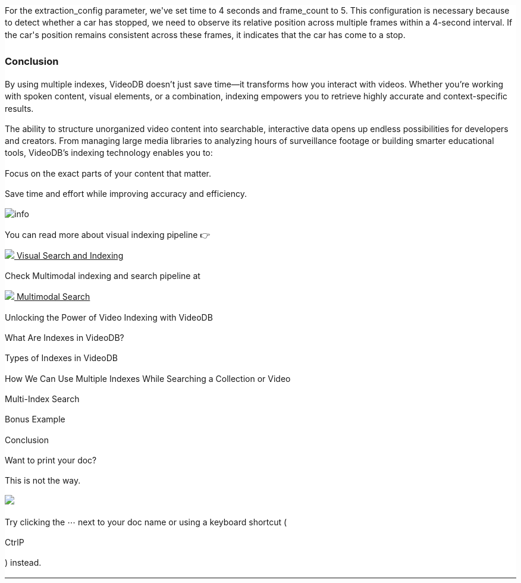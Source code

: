 For the extraction\_config parameter, we've set time to 4 seconds and frame\_count to 5. This configuration is necessary because to detect whether a car has stopped, we need to observe its relative position across multiple frames within a 4-second interval. If the car's position remains consistent across these frames, it indicates that the car has come to a stop.

### Conclusion

By using multiple indexes, VideoDB doesn’t just save time—it transforms how you interact with videos. Whether you’re working with spoken content, visual elements, or a combination, indexing empowers you to retrieve highly accurate and context-specific results.

The ability to structure unorganized video content into searchable, interactive data opens up endless possibilities for developers and creators. From managing large media libraries to analyzing hours of surveillance footage or building smarter educational tools, VideoDB’s indexing technology enables you to:

Focus on the exact parts of your content that matter.

Save time and effort while improving accuracy and efficiency.

![info](https://cdn.coda.io/icons/svg/color/info.svg)

You can read more about visual indexing pipeline 👉

[![](https://cdn.coda.io/icons/svg/color/asteroid.svg)
Visual Search and Indexing](https://docs.videodb.io/visual-search-and-indexing-80)

Check Multimodal indexing and search pipeline at

[![](https://cdn.coda.io/icons/svg/color/clear-search.svg)
Multimodal Search](https://docs.videodb.io/multimodal-search-90)

Unlocking the Power of Video Indexing with VideoDB

What Are Indexes in VideoDB?

Types of Indexes in VideoDB

How We Can Use Multiple Indexes While Searching a Collection or Video

Multi-Index Search

Bonus Example

Conclusion

Want to print your doc?

This is not the way.

![](https://cdn.coda.io/assets/6ee7d0564a67/img/import_google_docs.png)

Try clicking the ⋯ next to your doc name or using a keyboard shortcut (

CtrlP

) instead.

---

